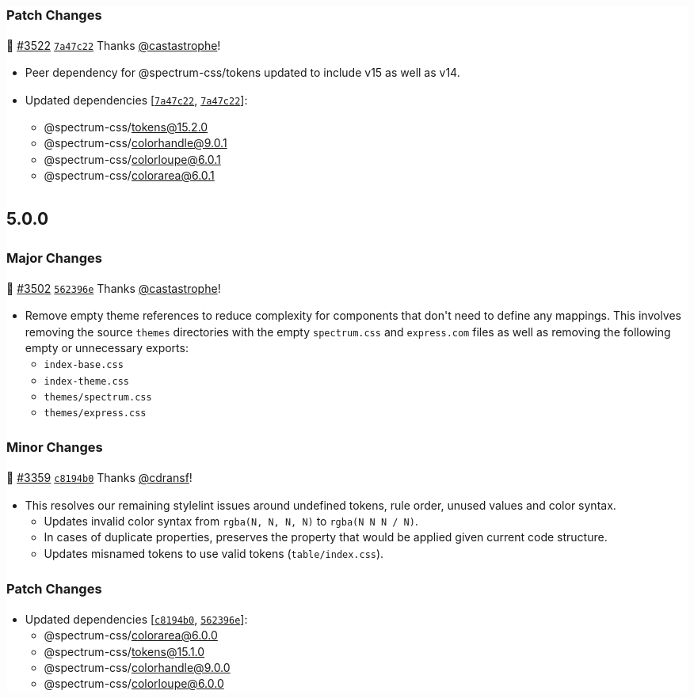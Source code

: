 ### Patch Changes

📝 [#3522](https://github.com/adobe/spectrum-css/pull/3522) [`7a47c22`](https://github.com/adobe/spectrum-css/commit/7a47c2266b6d0e8c99061fe85cba8d52684bae39) Thanks [@castastrophe](https://github.com/castastrophe)!

- Peer dependency for @spectrum-css/tokens updated to include v15 as well as v14.

- Updated dependencies [[`7a47c22`](https://github.com/adobe/spectrum-css/commit/7a47c2266b6d0e8c99061fe85cba8d52684bae39), [`7a47c22`](https://github.com/adobe/spectrum-css/commit/7a47c2266b6d0e8c99061fe85cba8d52684bae39)]:
  - @spectrum-css/tokens@15.2.0
  - @spectrum-css/colorhandle@9.0.1
  - @spectrum-css/colorloupe@6.0.1
  - @spectrum-css/colorarea@6.0.1

## 5.0.0

### Major Changes

📝 [#3502](https://github.com/adobe/spectrum-css/pull/3502) [`562396e`](https://github.com/adobe/spectrum-css/commit/562396eaf21769341f78ea3761393b65f00e751b) Thanks [@castastrophe](https://github.com/castastrophe)!

- Remove empty theme references to reduce complexity for components that don't need to define any mappings. This involves removing the source `themes` directories with the empty `spectrum.css` and `express.com` files as well as removing the following empty or unnecessary exports:
  - `index-base.css`
  - `index-theme.css`
  - `themes/spectrum.css`
  - `themes/express.css`

### Minor Changes

📝 [#3359](https://github.com/adobe/spectrum-css/pull/3359) [`c8194b0`](https://github.com/adobe/spectrum-css/commit/c8194b0a5b6e115d7db680f287eb8a2a9709906b) Thanks [@cdransf](https://github.com/cdransf)!

- This resolves our remaining stylelint issues around undefined tokens, rule order, unused values and color syntax.
  - Updates invalid color syntax from `rgba(N, N, N, N)` to `rgba(N N N / N)`.
  - In cases of duplicate properties, preserves the property that would be applied given current code structure.
  - Updates misnamed tokens to use valid tokens (`table/index.css`).

### Patch Changes

- Updated dependencies [[`c8194b0`](https://github.com/adobe/spectrum-css/commit/c8194b0a5b6e115d7db680f287eb8a2a9709906b), [`562396e`](https://github.com/adobe/spectrum-css/commit/562396eaf21769341f78ea3761393b65f00e751b)]:
  - @spectrum-css/colorarea@6.0.0
  - @spectrum-css/tokens@15.1.0
  - @spectrum-css/colorhandle@9.0.0
  - @spectrum-css/colorloupe@6.0.0
